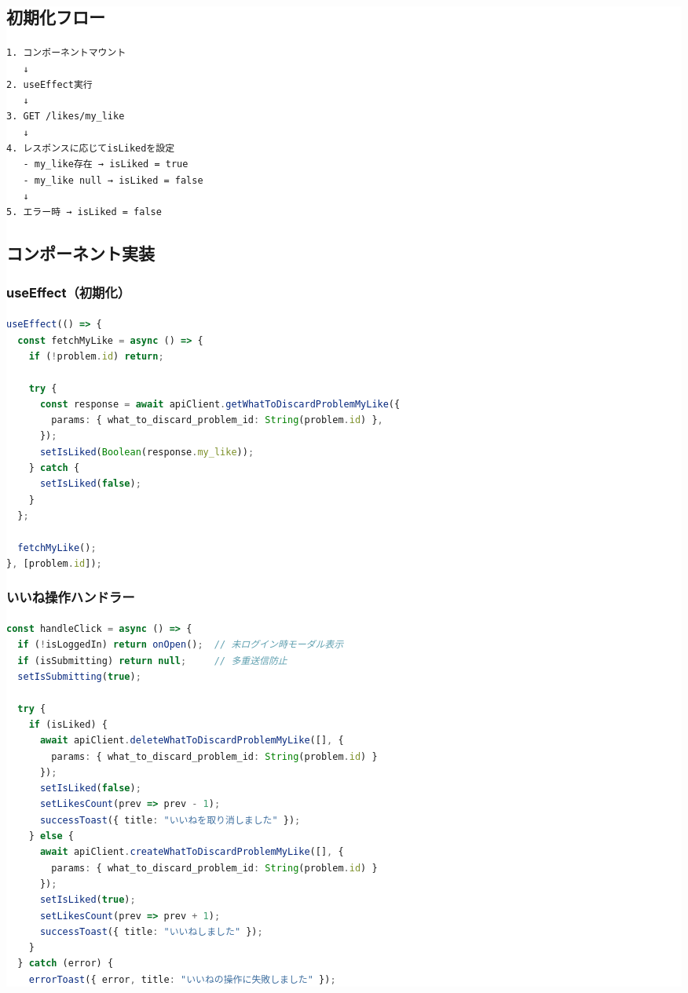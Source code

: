 ## 初期化フロー

```
1. コンポーネントマウント
   ↓
2. useEffect実行
   ↓
3. GET /likes/my_like
   ↓
4. レスポンスに応じてisLikedを設定
   - my_like存在 → isLiked = true
   - my_like null → isLiked = false
   ↓
5. エラー時 → isLiked = false
```

## コンポーネント実装

### useEffect（初期化）
```typescript
useEffect(() => {
  const fetchMyLike = async () => {
    if (!problem.id) return;

    try {
      const response = await apiClient.getWhatToDiscardProblemMyLike({
        params: { what_to_discard_problem_id: String(problem.id) },
      });
      setIsLiked(Boolean(response.my_like));
    } catch {
      setIsLiked(false);
    }
  };

  fetchMyLike();
}, [problem.id]);
```

### いいね操作ハンドラー
```typescript
const handleClick = async () => {
  if (!isLoggedIn) return onOpen();  // 未ログイン時モーダル表示
  if (isSubmitting) return null;     // 多重送信防止
  setIsSubmitting(true);

  try {
    if (isLiked) {
      await apiClient.deleteWhatToDiscardProblemMyLike([], {
        params: { what_to_discard_problem_id: String(problem.id) }
      });
      setIsLiked(false);
      setLikesCount(prev => prev - 1);
      successToast({ title: "いいねを取り消しました" });
    } else {
      await apiClient.createWhatToDiscardProblemMyLike([], {
        params: { what_to_discard_problem_id: String(problem.id) }
      });
      setIsLiked(true);
      setLikesCount(prev => prev + 1);
      successToast({ title: "いいねしました" });
    }
  } catch (error) {
    errorToast({ error, title: "いいねの操作に失敗しました" });
```